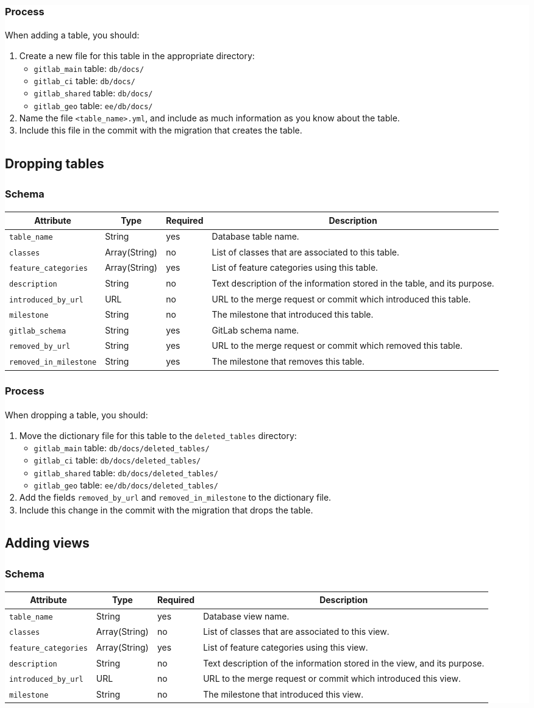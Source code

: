 ### Process

When adding a table, you should:

1. Create a new file for this table in the appropriate directory:
   - `gitlab_main` table: `db/docs/`
   - `gitlab_ci` table: `db/docs/`
   - `gitlab_shared` table: `db/docs/`
   - `gitlab_geo` table: `ee/db/docs/`
1. Name the file `<table_name>.yml`, and include as much information as you know about the table.
1. Include this file in the commit with the migration that creates the table.

## Dropping tables

### Schema

| Attribute                  | Type          | Required | Description |
|----------------------------|---------------|----------|-------------|
| `table_name`               | String        | yes      | Database table name. |
| `classes`                  | Array(String) | no       | List of classes that are associated to this table. |
| `feature_categories`       | Array(String) | yes      | List of feature categories using this table. |
| `description`              | String        | no       | Text description of the information stored in the table, and its purpose. |
| `introduced_by_url`        | URL           | no       | URL to the merge request or commit which introduced this table. |
| `milestone`                | String        | no       | The milestone that introduced this table. |
| `gitlab_schema`            | String        | yes      | GitLab schema name. |
| `removed_by_url`           | String        | yes      | URL to the merge request or commit which removed this table. |
| `removed_in_milestone`     | String        | yes      | The milestone that removes this table. |

### Process

When dropping a table, you should:

1. Move the dictionary file for this table to the `deleted_tables` directory:
   - `gitlab_main` table: `db/docs/deleted_tables/`
   - `gitlab_ci` table: `db/docs/deleted_tables/`
   - `gitlab_shared` table: `db/docs/deleted_tables/`
   - `gitlab_geo` table: `ee/db/docs/deleted_tables/`
1. Add the fields `removed_by_url` and `removed_in_milestone` to the dictionary file.
1. Include this change in the commit with the migration that drops the table.

## Adding views

### Schema

| Attribute                  | Type          | Required | Description |
|----------------------------|---------------|----------|-------------|
| `table_name`               | String        | yes      | Database view name. |
| `classes`                  | Array(String) | no       | List of classes that are associated to this view. |
| `feature_categories`       | Array(String) | yes      | List of feature categories using this view. |
| `description`              | String        | no       | Text description of the information stored in the view, and its purpose. |
| `introduced_by_url`        | URL           | no       | URL to the merge request or commit which introduced this view. |
| `milestone`                | String        | no       | The milestone that introduced this view. |